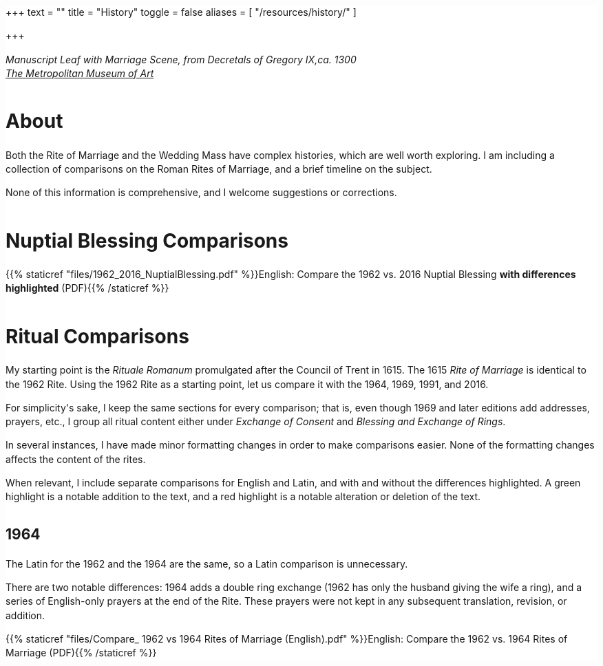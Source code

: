 +++
text = ""
title = "History"
toggle = false
aliases = [
    "/resources/history/"
]

+++

_Manuscript Leaf with Marriage Scene, from Decretals of Gregory IX,ca. 1300  
[The Metropolitan Museum of Art](https://www.metmuseum.org/art/collection/search/468476)_

# About

Both the Rite of Marriage and the Wedding Mass have complex histories, which are well worth exploring. I am including a collection of comparisons on the Roman Rites of Marriage, and a brief timeline on the subject. 

None of this information is comprehensive, and I welcome suggestions or corrections. 

# Nuptial Blessing Comparisons

{{% staticref "files/1962_2016_NuptialBlessing.pdf" %}}English: Compare the 1962 vs. 2016 Nuptial Blessing **with differences highlighted** (PDF){{% /staticref %}}

# Ritual Comparisons 

My starting point is the _Rituale Romanum_ promulgated after the Council of Trent in 1615. The 1615 _Rite of Marriage_ is identical to the 1962 Rite. Using the 1962 Rite as a starting point, let us compare it with the 1964, 1969, 1991, and 2016. 

For simplicity's sake, I keep the same sections for every comparison; that is, even though 1969 and later editions add addresses, prayers, etc., I group all ritual content either under _Exchange of Consent_ and _Blessing and Exchange of Rings_. 

In several instances, I have made minor formatting changes in order to make comparisons easier. None of the formatting changes affects the content of the rites.

When relevant, I include separate comparisons for English and Latin, and with and without the differences highlighted. A green highlight is a notable addition to the text, and a red highlight is a notable alteration or deletion of the text.

## 1964 

The Latin for the 1962 and the 1964 are the same, so a Latin comparison is unnecessary. 

There are two notable differences: 1964 adds a double ring exchange (1962 has only the husband giving the wife a ring), and a series of English-only prayers at the end of the Rite. These prayers were not kept in any subsequent translation, revision, or addition. 

{{% staticref "files/Compare_ 1962 vs 1964 Rites of Marriage (English).pdf" %}}English: Compare the 1962 vs. 1964 Rites of Marriage  (PDF){{% /staticref %}}
